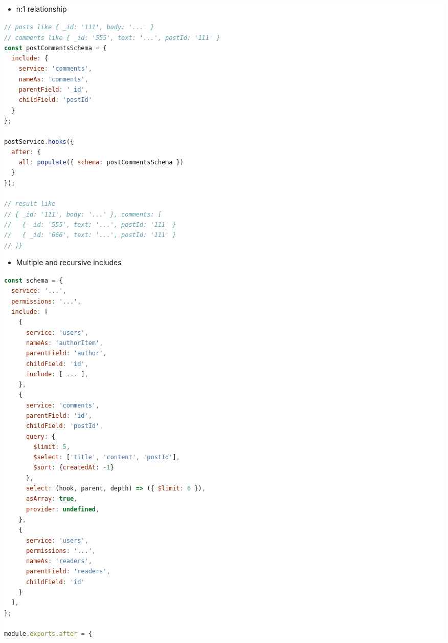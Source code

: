   - n:1 relationship

  ```javascript
  // posts like { _id: '111', body: '...' }
  // comments like { _id: '555', text: '...', postId: '111' }
  const postCommentsSchema = {
    include: {
      service: 'comments',
      nameAs: 'comments',
      parentField: '_id',
      childField: 'postId'
    }
  };
    
  postService.hooks({
    after: {
      all: populate({ schema: postCommentsSchema })
    }
  });
    
  // result like
  // { _id: '111', body: '...' }, comments: [
  //   { _id: '555', text: '...', postId: '111' }
  //   { _id: '666', text: '...', postId: '111' }
  // ]}
  ```

  - Multiple and recursive includes

  ```javascript
  const schema = {
    service: '...',
    permissions: '...',
    include: [
      {
        service: 'users',
        nameAs: 'authorItem',
        parentField: 'author',
        childField: 'id',
        include: [ ... ],
      },
      {
        service: 'comments',
        parentField: 'id',
        childField: 'postId',
        query: {
          $limit: 5,
          $select: ['title', 'content', 'postId'],
          $sort: {createdAt: -1}
        },
        select: (hook, parent, depth) => ({ $limit: 6 }),
        asArray: true,
        provider: undefined,
      },
      {
        service: 'users',
        permissions: '...',
        nameAs: 'readers',
        parentField: 'readers',
        childField: 'id'
      }
    ],
  };
    
  module.exports.after = {
  ```